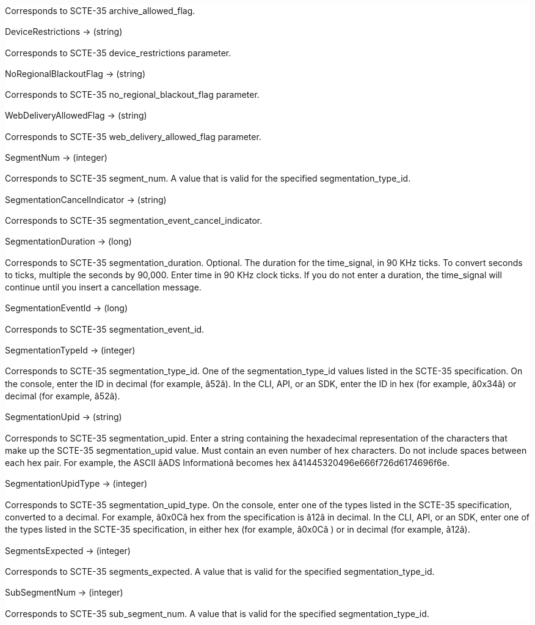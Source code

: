 Corresponds to SCTE-35 archive_allowed_flag.

DeviceRestrictions -> (string)

Corresponds to SCTE-35 device_restrictions parameter.

NoRegionalBlackoutFlag -> (string)

Corresponds to SCTE-35 no_regional_blackout_flag parameter.

WebDeliveryAllowedFlag -> (string)

Corresponds to SCTE-35 web_delivery_allowed_flag parameter.

SegmentNum -> (integer)

Corresponds to SCTE-35 segment_num. A value that is valid for the specified segmentation_type_id.

SegmentationCancelIndicator -> (string)

Corresponds to SCTE-35 segmentation_event_cancel_indicator.

SegmentationDuration -> (long)

Corresponds to SCTE-35 segmentation_duration. Optional. The duration for the time_signal, in 90 KHz ticks. To convert seconds to ticks, multiple the seconds by 90,000. Enter time in 90 KHz clock ticks. If you do not enter a duration, the time_signal will continue until you insert a cancellation message.

SegmentationEventId -> (long)

Corresponds to SCTE-35 segmentation_event_id.

SegmentationTypeId -> (integer)

Corresponds to SCTE-35 segmentation_type_id. One of the segmentation_type_id values listed in the SCTE-35 specification. On the console, enter the ID in decimal (for example, â52â). In the CLI, API, or an SDK, enter the ID in hex (for example, â0x34â) or decimal (for example, â52â).

SegmentationUpid -> (string)

Corresponds to SCTE-35 segmentation_upid. Enter a string containing the hexadecimal representation of the characters that make up the SCTE-35 segmentation_upid value. Must contain an even number of hex characters. Do not include spaces between each hex pair. For example, the ASCII âADS Informationâ becomes hex â41445320496e666f726d6174696f6e.

SegmentationUpidType -> (integer)

Corresponds to SCTE-35 segmentation_upid_type. On the console, enter one of the types listed in the SCTE-35 specification, converted to a decimal. For example, â0x0Câ hex from the specification is â12â in decimal. In the CLI, API, or an SDK, enter one of the types listed in the SCTE-35 specification, in either hex (for example, â0x0Câ ) or in decimal (for example, â12â).

SegmentsExpected -> (integer)

Corresponds to SCTE-35 segments_expected. A value that is valid for the specified segmentation_type_id.

SubSegmentNum -> (integer)

Corresponds to SCTE-35 sub_segment_num. A value that is valid for the specified segmentation_type_id.
